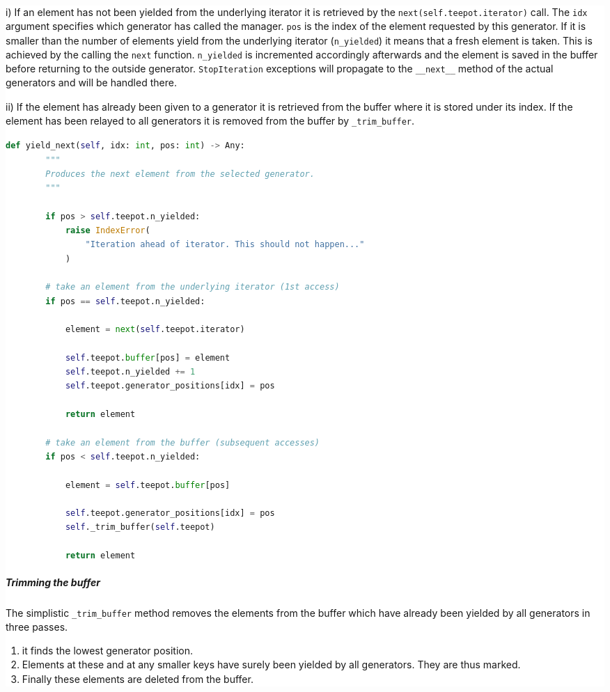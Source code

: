 i) If an element has not been yielded from the underlying iterator it is retrieved by the `next(self.teepot.iterator)` call. The `idx` argument specifies which generator has called the manager. `pos` is the index of the element requested by this generator. If it is smaller than the number of elements yield from the underlying iterator (`n_yielded`) it means that a fresh element is taken. This is achieved by the calling the `next` function. `n_yielded` is incremented accordingly afterwards and the element is saved in the buffer before returning to the outside generator. `StopIteration` exceptions will propagate to the `__next__` method of the actual generators and will be handled there.

ii) If the element has already been given to a generator it is retrieved from the buffer where it is stored under its index. If the element has been relayed to all generators it is removed from the buffer by `_trim_buffer`.


```python
def yield_next(self, idx: int, pos: int) -> Any:
        """
        Produces the next element from the selected generator.
        """

        if pos > self.teepot.n_yielded:
            raise IndexError(
                "Iteration ahead of iterator. This should not happen..."
            )

        # take an element from the underlying iterator (1st access)
        if pos == self.teepot.n_yielded:

            element = next(self.teepot.iterator)

            self.teepot.buffer[pos] = element
            self.teepot.n_yielded += 1
            self.teepot.generator_positions[idx] = pos

            return element

        # take an element from the buffer (subsequent accesses)
        if pos < self.teepot.n_yielded:

            element = self.teepot.buffer[pos]

            self.teepot.generator_positions[idx] = pos
            self._trim_buffer(self.teepot)

            return element
```

##### Trimming the buffer

The simplistic `_trim_buffer` method removes the elements from the buffer which have already been yielded by all generators in three passes.
1. it finds the lowest generator position. 
2. Elements at these and at any smaller keys have surely been yielded by all generators. They are thus marked.
3. Finally these elements are deleted from the buffer.
